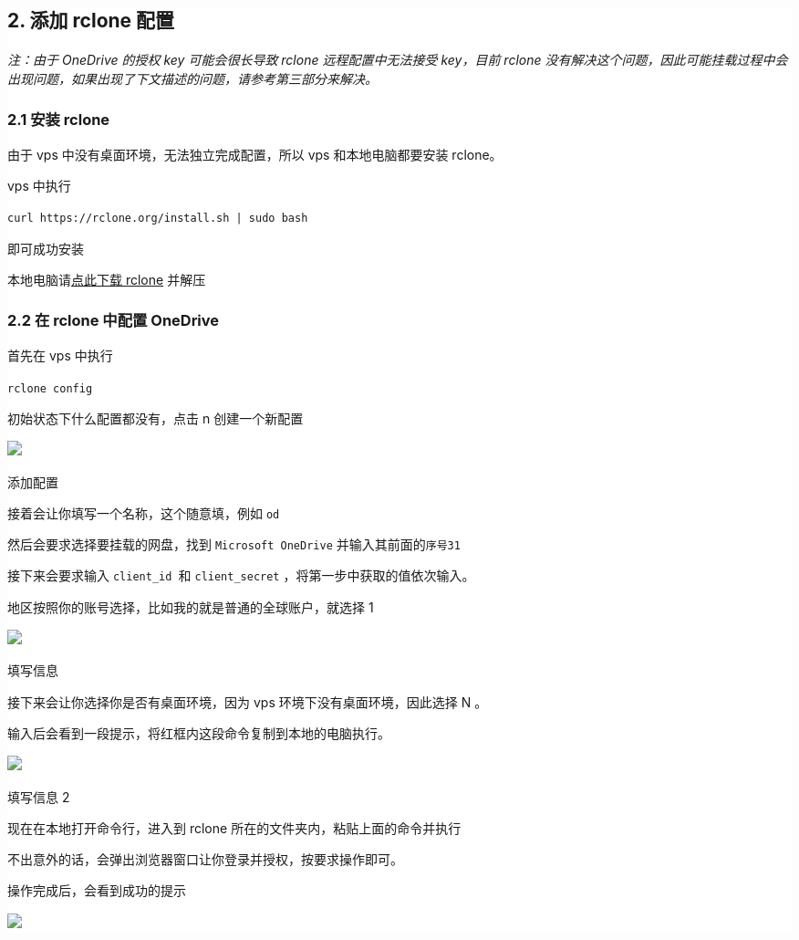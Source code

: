 ## 2. 添加 rclone 配置

_注：由于 OneDrive 的授权 key 可能会很长导致 rclone 远程配置中无法接受 key，目前 rclone 没有解决这个问题，因此可能挂载过程中会出现问题，如果出现了下文描述的问题，请参考第三部分来解决。_

### 2.1 安装 rclone

由于 vps 中没有桌面环境，无法独立完成配置，所以 vps 和本地电脑都要安装 rclone。

vps 中执行

```
curl https://rclone.org/install.sh | sudo bash
```

即可成功安装

本地电脑请[点此下载 rclone](https://rclone.org/downloads/) 并解压

### 2.2 在 rclone 中配置 OneDrive

首先在 vps 中执行

```
rclone config
```

初始状态下什么配置都没有，点击 n 创建一个新配置

![](https://r2.leshans.eu.org/2023/09/a5a77da141d2f7a250b34716d1a19b9b.webp)

添加配置

接着会让你填写一个名称，这个随意填，例如 `od`

然后会要求选择要挂载的网盘，找到 `Microsoft OneDrive` 并输入其前面的`序号31`

接下来会要求输入 `client_id `和 `client_secret` ，将第一步中获取的值依次输入。

地区按照你的账号选择，比如我的就是普通的全球账户，就选择 1

![](https://r2.leshans.eu.org/2023/09/32537f14f449c2fae797c0e6bacd1f30.webp)

填写信息

接下来会让你选择你是否有桌面环境，因为 vps 环境下没有桌面环境，因此选择 N 。

输入后会看到一段提示，将红框内这段命令复制到本地的电脑执行。

![](https://r2.leshans.eu.org/2023/09/6e85e40e589c3b7717edfa4971d77d54.webp)

填写信息 2

现在在本地打开命令行，进入到 rclone 所在的文件夹内，粘贴上面的命令并执行

不出意外的话，会弹出浏览器窗口让你登录并授权，按要求操作即可。

操作完成后，会看到成功的提示

![](https://r2.leshans.eu.org/2023/09/864d67bb29a587fbca27f718ce70bc66.webp)
